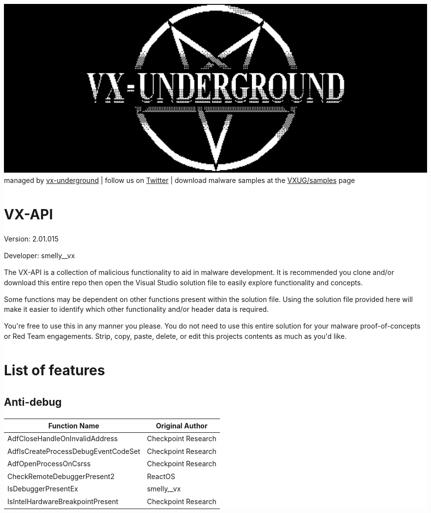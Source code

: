 ![VXUG logo](logo.png)
managed by [vx-underground](https://vx-underground.org) | follow us on [Twitter](https://twitter.com/vxunderground) | download malware samples at the [VXUG/samples](https://samples.vx-underground.org/) page
  
# VX-API

Version: 2.01.015

Developer: smelly__vx
  
The VX-API is a collection of malicious functionality to aid in malware development. It is recommended you clone and/or download this entire repo then open the Visual Studio solution file to easily explore functionality and concepts.

Some functions may be dependent on other functions present within the solution file. Using the solution file provided here will make it easier to identify which other functionality and/or header data is required.

You're free to use this in any manner you please. You do not need to use this entire solution for your malware proof-of-concepts or Red Team engagements. Strip, copy, paste, delete, or edit this projects contents as much as you'd like.
 
 
</div>

# List of features

## Anti-debug
| Function Name | Original Author |
| ------------- | --------------- |
| AdfCloseHandleOnInvalidAddress | Checkpoint Research |
| AdfIsCreateProcessDebugEventCodeSet | Checkpoint Research |
| AdfOpenProcessOnCsrss | Checkpoint Research |
| CheckRemoteDebuggerPresent2 | ReactOS |
| IsDebuggerPresentEx | smelly__vx |
| IsIntelHardwareBreakpointPresent | Checkpoint Research |
